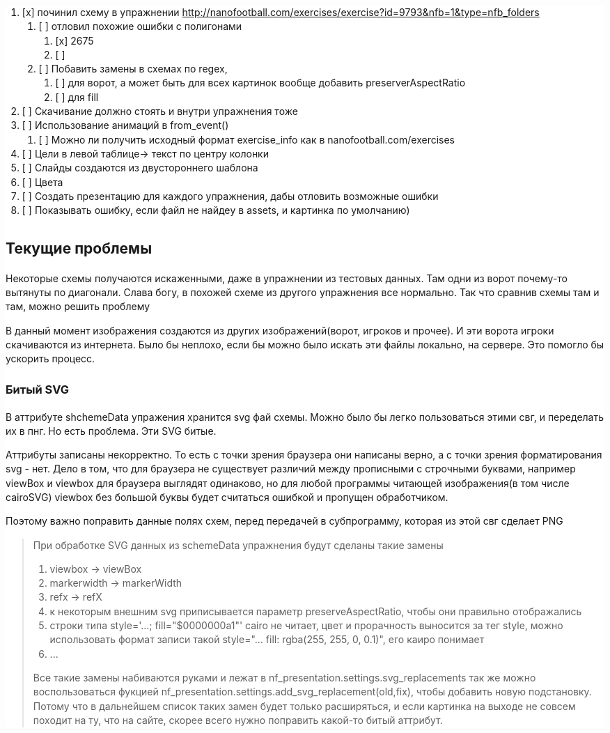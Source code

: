 1. [x] починил схему в упражнении http://nanofootball.com/exercises/exercise?id=9793&nfb=1&type=nfb_folders
   1. [ ] отловил похожие ошибки с полигонами
      1. [x] 2675
      2. [ ] 
   2. [ ] Побавить замены в схемах по regex,
      1. [ ] для ворот, а может быть для всех картинок вообще добавить preserverAspectRatio
      2. [ ] для fill
2. [ ] Скачивание должно стоять и внутри упражнения тоже
4. [ ] Использование анимаций в from_event()
   1. [ ] Можно ли получить исходный формат exercise_info как в nanofootball.com/exercises
16. [ ] Цели в левой таблице-> текст по центру колонки
17. [ ] Слайды создаются из двустороннего шаблона
18. [ ] Цвета
19. [ ] Cоздать презентацию для каждого упражнения, дабы отловить возможные ошибки
20. [ ] Показывать ошибку, если файл не найдеy в assets, и картинка по умолчанию)

## Текущие проблемы

Некоторые схемы получаются искаженными, даже в упражнении из тестовых данных. Там одни из ворот почему-то вытянуты по диагонали. Слава богу, в похожей схеме из другого упражнения все нормально. Так что сравнив схемы там и там, можно решить проблему

В данный момент изображения создаются из других изображений(ворот, игроков и прочее). И эти ворота игроки скачиваются из интернета. Было бы неплохо, если бы можно было искать эти файлы локально, на сервере. Это помогло бы ускорить процесс. 

### Битый SVG

В аттрибуте shchemeData упражения хранится svg фай схемы. Можно было бы легко пользоваться этими свг, и переделать их в пнг. Но есть проблема. Эти SVG битые. 

Аттрибуты записаны некорректно. То есть с точки зрения браузера они написаны верно, а с точки зрения форматирования svg - нет. Дело в том, что для браузера не существует различий между прописными с строчными буквами, например viewBox и viewbox для браузера выглядят одинаково, но для любой программы читающей изображения(в том числе cairoSVG) viewbox без большой буквы будет считаться ошибкой и пропущен обработчиком.

Поэтому важно поправить данные полях схем, перед передачей в субпрограмму, которая из этой свг сделает PNG
> При обработке SVG данных из schemeData упражнения будут сделаны такие замены
> 1. viewbox -> viewBox
> 2. markerwidth -> markerWidth
> 3. refx -> refX
> 4. к некоторым внешним svg приписывается параметр preserveAspectRatio, чтобы они правильно отображались
> 5. строки типа style='...; fill="$0000000a1"' cairo не читает, цвет и прорачность выносится за тег style, можно использовать формат записи такой style="... fill: rgba(255, 255, 0, 0.1)", его каиро понимает
> 4. ...
> 
> Все такие замены набиваются руками и лежат в nf_presentation.settings.svg_replacements
> так же можно воспользоваться фукцией nf_presentation.settings.add_svg_replacement(old,fix), чтобы добавить новую подстановку. Потому что в дальнейшем список таких замен будет только расширяться, и если картинка на выходе не совсем походит на ту, что на сайте, скорее всего нужно поправить какой-то битый аттрибут.
